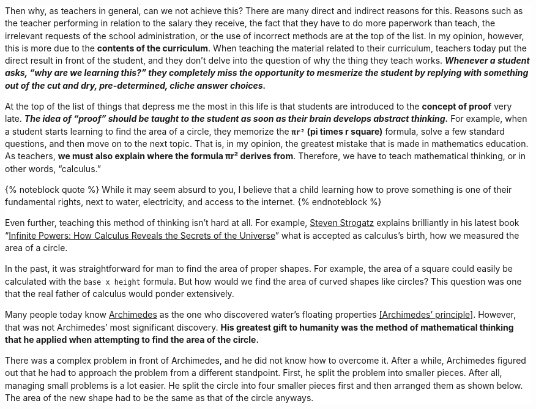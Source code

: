Then why, as teachers in general, can we not achieve this? There are many direct and indirect reasons for this. Reasons such as the teacher performing in relation to the salary they receive, the fact that they have to do more paperwork than teach, the irrelevant requests of the school administration, or the use of incorrect methods are at the top of the list. In my opinion, however, this is more due to the **contents of the curriculum**. When teaching the material related to their curriculum, teachers today put the direct result in front of the student, and they don’t delve into the question of why the thing they teach works. ***Whenever a student asks, “why are we learning this?” they completely miss the opportunity to mesmerize the student by replying with something out of the cut and dry, pre-determined, cliche answer choices.***

At the top of the list of things that depress me the most in this life is that students are introduced to the **concept of proof** very late. ***The idea of “proof” should be taught to the student as soon as their brain develops abstract thinking.*** For example, when a student starts learning to find the area of a circle, they memorize the **`πr²` (pi times r square)** formula, solve a few standard questions, and then move on to the next topic. That is, in my opinion, the greatest mistake that is made in mathematics education. As teachers, **we must also explain where the formula πr² derives from**. Therefore, we have to teach mathematical thinking, or in other words, “calculus.”

{% noteblock quote %}
While it may seem absurd to you, I believe that a child learning how to prove something is one of their fundamental rights, next to water, electricity, and access to the internet.
{% endnoteblock %}

Even further, teaching this method of thinking isn’t hard at all. For example, [Steven Strogatz](https://www.amazon.com/s?k=Steven+Strogatz) explains brilliantly in his latest book “[Infinite Powers: How Calculus Reveals the Secrets of the Universe](https://www.amazon.com/Infinite-Powers-Calculus-Language-Universe/dp/1786492970)” what is accepted as calculus’s birth, how we measured the area of a circle.

In the past, it was straightforward for man to find the area of proper shapes. For example, the area of a square could easily be calculated with the `base x height`  formula. But how would we find the area of curved shapes like circles? This question was one that the real father of calculus would ponder extensively.

Many people today know [Archimedes](https://www.amazon.com/Works-Archimedes-Dover-Books-Mathematics/dp/0486420841) as the one who discovered water’s floating properties [[Archimedes’ principle]](https://en.wikipedia.org/wiki/Archimedes'_principle). However, that was not Archimedes’ most significant discovery. **His greatest gift to humanity was the method of mathematical thinking that he applied when attempting to find the area of the circle.**

There was a complex problem in front of Archimedes, and he did not know how to overcome it. After a while, Archimedes figured out that he had to approach the problem from a different standpoint. First, he split the problem into smaller pieces. After all, managing small problems is a lot easier. He split the circle into four smaller pieces first and then arranged them as shown below. The area of the new shape had to be the same as that of the circle anyways.
